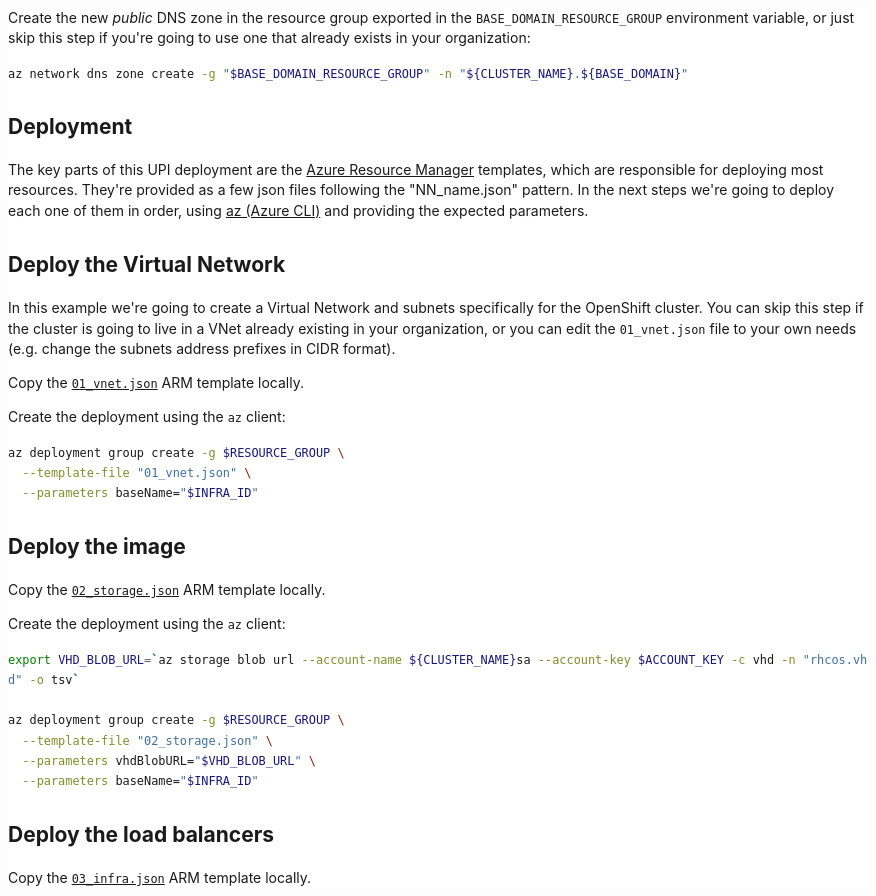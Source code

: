 Create the new *public* DNS zone in the resource group exported in the `BASE_DOMAIN_RESOURCE_GROUP` environment variable, or just skip this step if you're going
to use one that already exists in your organization:

```sh
az network dns zone create -g "$BASE_DOMAIN_RESOURCE_GROUP" -n "${CLUSTER_NAME}.${BASE_DOMAIN}"
```

## Deployment

The key parts of this UPI deployment are the [Azure Resource Manager][azuretemplates] templates, which are responsible
for deploying most resources. They're provided as a few json files following the "NN_name.json" pattern. In the
next steps we're going to deploy each one of them in order, using [az (Azure CLI)][azurecli] and providing the expected parameters.

## Deploy the Virtual Network

In this example we're going to create a Virtual Network and subnets specifically for the OpenShift cluster. You can skip this step
if the cluster is going to live in a VNet already existing in your organization, or you can edit the `01_vnet.json` file to your
own needs (e.g. change the subnets address prefixes in CIDR format).

Copy the [`01_vnet.json`](../../../upi/azurestack/01_vnet.json) ARM template locally.

Create the deployment using the `az` client:

```sh
az deployment group create -g $RESOURCE_GROUP \
  --template-file "01_vnet.json" \
  --parameters baseName="$INFRA_ID"
```

## Deploy the image

Copy the [`02_storage.json`](../../../upi/azurestack/02_storage.json) ARM template locally.

Create the deployment using the `az` client:

```sh
export VHD_BLOB_URL=`az storage blob url --account-name ${CLUSTER_NAME}sa --account-key $ACCOUNT_KEY -c vhd -n "rhcos.vhd" -o tsv`

az deployment group create -g $RESOURCE_GROUP \
  --template-file "02_storage.json" \
  --parameters vhdBlobURL="$VHD_BLOB_URL" \
  --parameters baseName="$INFRA_ID"
```

## Deploy the load balancers

Copy the [`03_infra.json`](../../../upi/azurestack/03_infra.json) ARM template locally.


[azuretemplates]: https://docs.microsoft.com/en-us/azure/azure-resource-manager/template-deployment-overview
[openshiftinstall]: https://github.com/openshift/installer
[azurecli]: https://docs.microsoft.com/en-us/cli/azure/
[configurecli]: https://docs.microsoft.com/en-us/azure-stack/user/azure-stack-version-profiles-azurecli2?view=azs-2102&tabs=ad-lin#connect-with-azure-cli
[jqjson]: https://stedolan.github.io/jq/
[yqyaml]: https://kislyuk.github.io/yq/
[ingress-operator]: https://github.com/openshift/cluster-ingress-operator
[machine-api-operator]: https://github.com/openshift/machine-api-operator
[azure-identity]: https://docs.microsoft.com/en-us/azure/architecture/framework/security/identity
[azure-resource-group]: https://docs.microsoft.com/en-us/azure/azure-resource-manager/management/overview#resource-groups
[azure-dns]: https://docs.microsoft.com/en-us/azure/dns/dns-overview
[kubernetes-service-load-balancers-exclude-masters]: https://github.com/kubernetes/kubernetes/issues/65618
[manual-credentials]: https://docs.openshift.com/container-platform/4.8/installing/installing_azure/manually-creating-iam-azure.html
[azure-vhd-utils]: https://github.com/microsoft/azure-vhd-utils